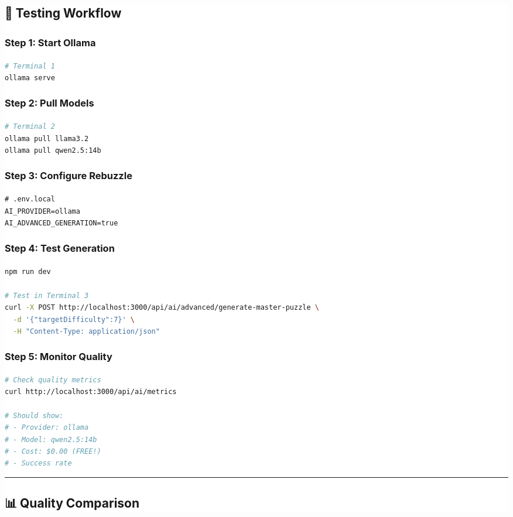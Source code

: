 ## 🧪 Testing Workflow

### Step 1: Start Ollama

```bash
# Terminal 1
ollama serve
```

### Step 2: Pull Models

```bash
# Terminal 2
ollama pull llama3.2
ollama pull qwen2.5:14b
```

### Step 3: Configure Rebuzzle

```env
# .env.local
AI_PROVIDER=ollama
AI_ADVANCED_GENERATION=true
```

### Step 4: Test Generation

```bash
npm run dev

# Test in Terminal 3
curl -X POST http://localhost:3000/api/ai/advanced/generate-master-puzzle \
  -d '{"targetDifficulty":7}' \
  -H "Content-Type: application/json"
```

### Step 5: Monitor Quality

```bash
# Check quality metrics
curl http://localhost:3000/api/ai/metrics

# Should show:
# - Provider: ollama
# - Model: qwen2.5:14b
# - Cost: $0.00 (FREE!)
# - Success rate
```

---

## 📊 Quality Comparison
